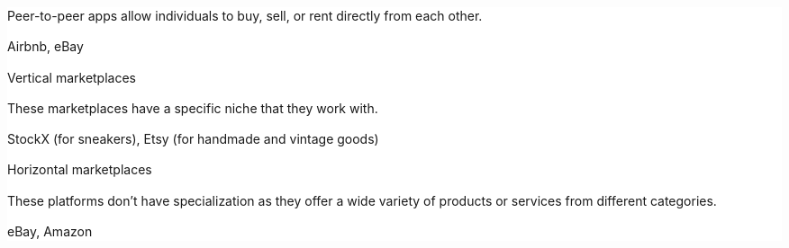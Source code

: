 </td>

<td>

<p><span style="font-weight: 400;">Peer-to-peer apps allow individuals to buy, sell, or rent directly from each other.</span></p>

</td>

<td>

<p><span style="font-weight: 400;">Airbnb, eBay</span></p>

</td>

</tr>

<tr>

<td>

<p><span style="font-weight: 400;">Vertical marketplaces</span></p>

</td>

<td>

<p><span style="font-weight: 400;">These marketplaces have a specific niche that they work with.</span></p>

</td>

<td>

<p><span style="font-weight: 400;">StockX (for sneakers), Etsy (for handmade and vintage goods)</span></p>

</td>

</tr>

<tr>

<td>

<p><span style="font-weight: 400;">Horizontal marketplaces</span></p>

</td>

<td>

<p><span style="font-weight: 400;">These platforms don&rsquo;t have specialization as they offer a wide variety of products or services from different categories.</span></p>

</td>

<td>

<p><span style="font-weight: 400;">eBay, Amazon</span></p>

</td>

</tr>

</tbody>
